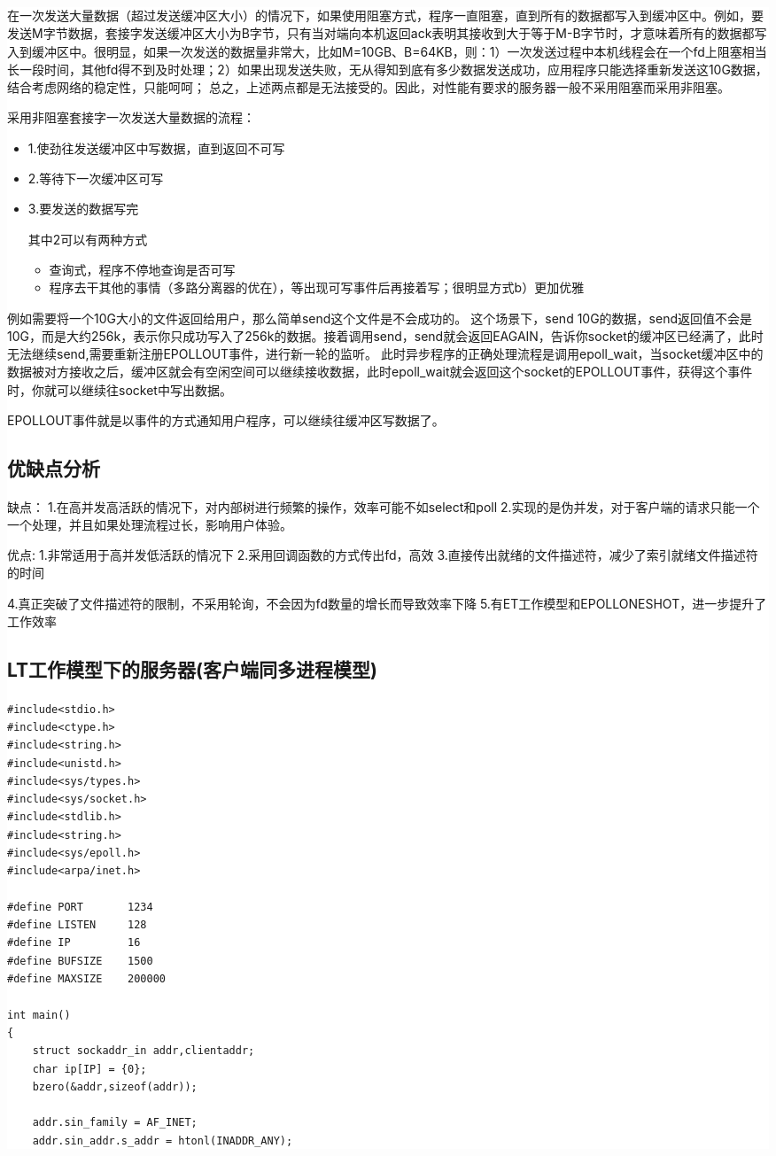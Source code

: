 在一次发送大量数据（超过发送缓冲区大小）的情况下，如果使用阻塞方式，程序一直阻塞，直到所有的数据都写入到缓冲区中。例如，要发送M字节数据，套接字发送缓冲区大小为B字节，只有当对端向本机返回ack表明其接收到大于等于M-B字节时，才意味着所有的数据都写入到缓冲区中。很明显，如果一次发送的数据量非常大，比如M=10GB、B=64KB，则：1）一次发送过程中本机线程会在一个fd上阻塞相当长一段时间，其他fd得不到及时处理；2）如果出现发送失败，无从得知到底有多少数据发送成功，应用程序只能选择重新发送这10G数据，结合考虑网络的稳定性，只能呵呵；
总之，上述两点都是无法接受的。因此，对性能有要求的服务器一般不采用阻塞而采用非阻塞。

采用非阻塞套接字一次发送大量数据的流程：

- 1.使劲往发送缓冲区中写数据，直到返回不可写

- 2.等待下一次缓冲区可写

- 3.要发送的数据写完

  其中2可以有两种方式

  - 查询式，程序不停地查询是否可写
  - 程序去干其他的事情（多路分离器的优在），等出现可写事件后再接着写；很明显方式b）更加优雅

例如需要将一个10G大小的文件返回给用户，那么简单send这个文件是不会成功的。
这个场景下，send 10G的数据，send返回值不会是10G，而是大约256k，表示你只成功写入了256k的数据。接着调用send，send就会返回EAGAIN，告诉你socket的缓冲区已经满了，此时无法继续send,需要重新注册EPOLLOUT事件，进行新一轮的监听。
此时异步程序的正确处理流程是调用epoll_wait，当socket缓冲区中的数据被对方接收之后，缓冲区就会有空闲空间可以继续接收数据，此时epoll_wait就会返回这个socket的EPOLLOUT事件，获得这个事件时，你就可以继续往socket中写出数据。

EPOLLOUT事件就是以事件的方式通知用户程序，可以继续往缓冲区写数据了。

## 优缺点分析

缺点：
1.在高并发高活跃的情况下，对内部树进行频繁的操作，效率可能不如select和poll
2.实现的是伪并发，对于客户端的请求只能一个一个处理，并且如果处理流程过长，影响用户体验。

优点:
1.非常适用于高并发低活跃的情况下
2.采用回调函数的方式传出fd，高效
3.直接传出就绪的文件描述符，减少了索引就绪文件描述符的时间

4.真正突破了文件描述符的限制，不采用轮询，不会因为fd数量的增长而导致效率下降
5.有ET工作模型和EPOLLONESHOT，进一步提升了工作效率

## LT工作模型下的服务器(客户端同多进程模型)

```
#include<stdio.h>
#include<ctype.h>
#include<string.h>
#include<unistd.h>
#include<sys/types.h>
#include<sys/socket.h>
#include<stdlib.h>
#include<string.h>
#include<sys/epoll.h>
#include<arpa/inet.h>

#define PORT       1234
#define LISTEN     128
#define IP         16
#define BUFSIZE    1500
#define MAXSIZE    200000

int main()
{
	struct sockaddr_in addr,clientaddr;
	char ip[IP] = {0};
	bzero(&addr,sizeof(addr));

	addr.sin_family = AF_INET;
	addr.sin_addr.s_addr = htonl(INADDR_ANY);
```